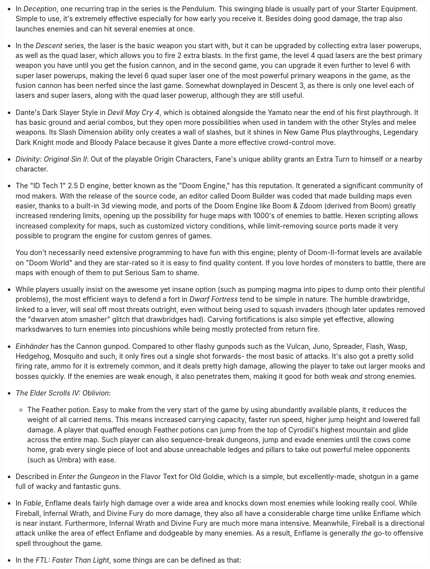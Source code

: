-   In _Deception_, one recurring trap in the series is the Pendulum. This swinging blade is usually part of your Starter Equipment. Simple to use, it's extremely effective especially for how early you receive it. Besides doing good damage, the trap also launches enemies and can hit several enemies at once.
-   In the _Descent_ series, the laser is the basic weapon you start with, but it can be upgraded by collecting extra laser powerups, as well as the quad laser, which allows you to fire 2 extra blasts. In the first game, the level 4 quad lasers are the best primary weapon you have until you get the fusion cannon, and in the second game, you can upgrade it even further to level 6 with super laser powerups, making the level 6 quad super laser one of the most powerful primary weapons in the game, as the fusion cannon has been nerfed since the last game. Somewhat downplayed in Descent 3, as there is only one level each of lasers and super lasers, along with the quad laser powerup, although they are still useful.
-   Dante's Dark Slayer Style in _Devil May Cry 4_, which is obtained alongside the Yamato near the end of his first playthrough. It has basic ground and aerial combos, but they open more possibilities when used in tandem with the other Styles and melee weapons. Its Slash Dimension ability only creates a wall of slashes, but it shines in New Game Plus playthroughs, Legendary Dark Knight mode and Bloody Palace because it gives Dante a more effective crowd-control move.
-   _Divinity: Original Sin II_: Out of the playable Origin Characters, Fane's unique ability grants an Extra Turn to himself or a nearby character.
-   The "ID Tech 1" 2.5 D engine, better known as the "Doom Engine," has this reputation. It generated a significant community of mod makers. With the release of the source code, an editor called Doom Builder was coded that made building maps even easier, thanks to a built-in 3d viewing mode, and ports of the Doom Engine like Boom & Zdoom (derived from Boom) greatly increased rendering limits, opening up the possibility for huge maps with 1000's of enemies to battle. Hexen scripting allows increased complexity for maps, such as customized victory conditions, while limit-removing source ports made it very possible to program the engine for custom genres of games.
    
    You don't necessarily need extensive programming to have fun with this engine; plenty of Doom-II-format levels are available on "Doom World" and they are star-rated so it is easy to find quality content. If you love hordes of monsters to battle, there are maps with enough of them to put Serious Sam to shame.
    
-   While players usually insist on the awesome yet insane option (such as pumping magma into pipes to dump onto their plentiful problems), the most efficient ways to defend a fort in _Dwarf Fortress_ tend to be simple in nature. The humble drawbridge, linked to a lever, will seal off most threats outright, even without being used to squash invaders (though later updates removed the "dwarven atom smasher" glitch that drawbridges had). Carving fortifications is also simple yet effective, allowing marksdwarves to turn enemies into pincushions while being mostly protected from return fire.
-   _Einhänder_ has the Cannon gunpod. Compared to other flashy gunpods such as the Vulcan, Juno, Spreader, Flash, Wasp, Hedgehog, Mosquito and such, it only fires out a single shot forwards- the most basic of attacks. It's also got a pretty solid firing rate, ammo for it is extremely common, and it deals pretty high damage, allowing the player to take out larger mooks and bosses quickly. If the enemies are weak enough, it also penetrates them, making it good for both weak _and_ strong enemies.
-   _The Elder Scrolls IV: Oblivion_:
    -   The Feather potion. Easy to make from the very start of the game by using abundantly available plants, it reduces the weight of all carried items. This means increased carrying capacity, faster run speed, higher jump height and lowered fall damage. A player that quaffed enough Feather potions can jump from the top of Cyrodiil's highest mountain and glide across the entire map. Such player can also sequence-break dungeons, jump and evade enemies until the cows come home, grab every single piece of loot and abuse unreachable ledges and pillars to take out powerful melee opponents (such as Umbra) with ease.
-   Described in _Enter the Gungeon_ in the Flavor Text for Old Goldie, which is a simple, but excellently-made, shotgun in a game full of wacky and fantastic guns.
-   In _Fable_, Enflame deals fairly high damage over a wide area and knocks down most enemies while looking really cool. While Fireball, Infernal Wrath, and Divine Fury do more damage, they also all have a considerable charge time unlike Enflame which is near instant. Furthermore, Infernal Wrath and Divine Fury are much more mana intensive. Meanwhile, Fireball is a directional attack unlike the area of effect Enflame and dodgeable by many enemies. As a result, Enflame is generally _the_ go-to offensive spell throughout the game.
-   In the _FTL: Faster Than Light_, some things are can be defined as that: